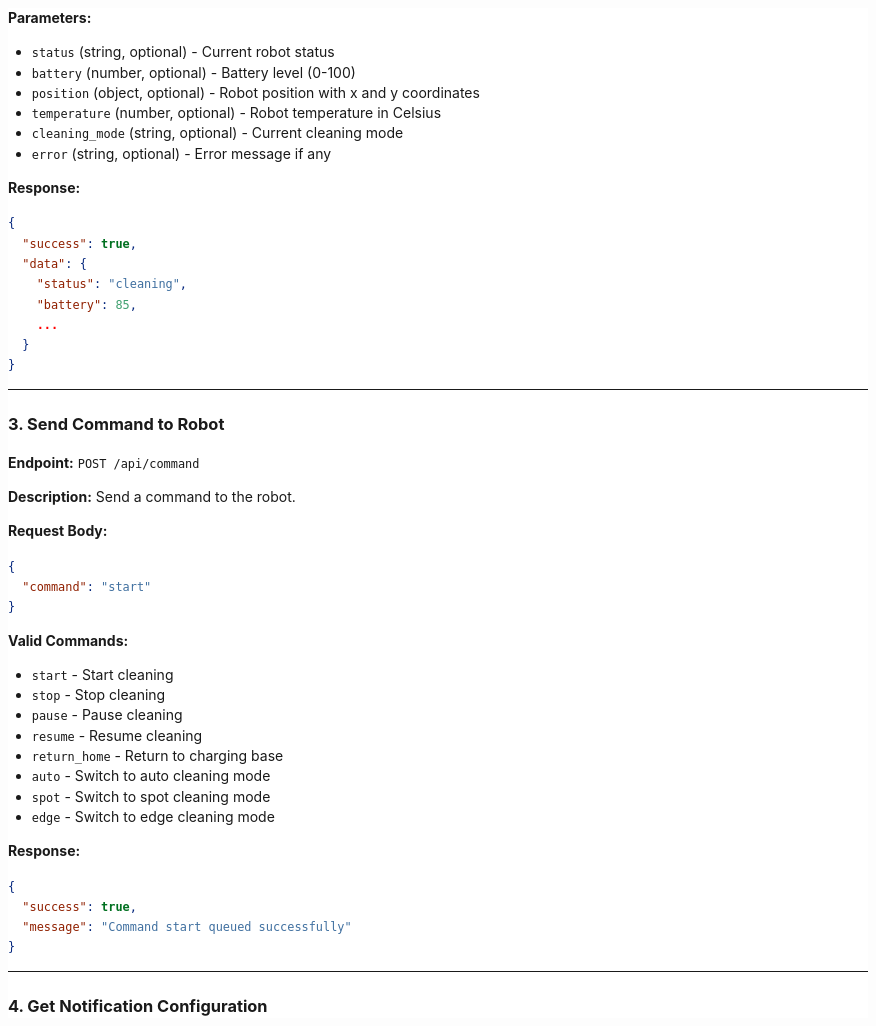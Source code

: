 **Parameters:**
- `status` (string, optional) - Current robot status
- `battery` (number, optional) - Battery level (0-100)
- `position` (object, optional) - Robot position with x and y coordinates
- `temperature` (number, optional) - Robot temperature in Celsius
- `cleaning_mode` (string, optional) - Current cleaning mode
- `error` (string, optional) - Error message if any

**Response:**
```json
{
  "success": true,
  "data": {
    "status": "cleaning",
    "battery": 85,
    ...
  }
}
```

---

### 3. Send Command to Robot

**Endpoint:** `POST /api/command`

**Description:** Send a command to the robot.

**Request Body:**
```json
{
  "command": "start"
}
```

**Valid Commands:**
- `start` - Start cleaning
- `stop` - Stop cleaning
- `pause` - Pause cleaning
- `resume` - Resume cleaning
- `return_home` - Return to charging base
- `auto` - Switch to auto cleaning mode
- `spot` - Switch to spot cleaning mode
- `edge` - Switch to edge cleaning mode

**Response:**
```json
{
  "success": true,
  "message": "Command start queued successfully"
}
```

---

### 4. Get Notification Configuration
